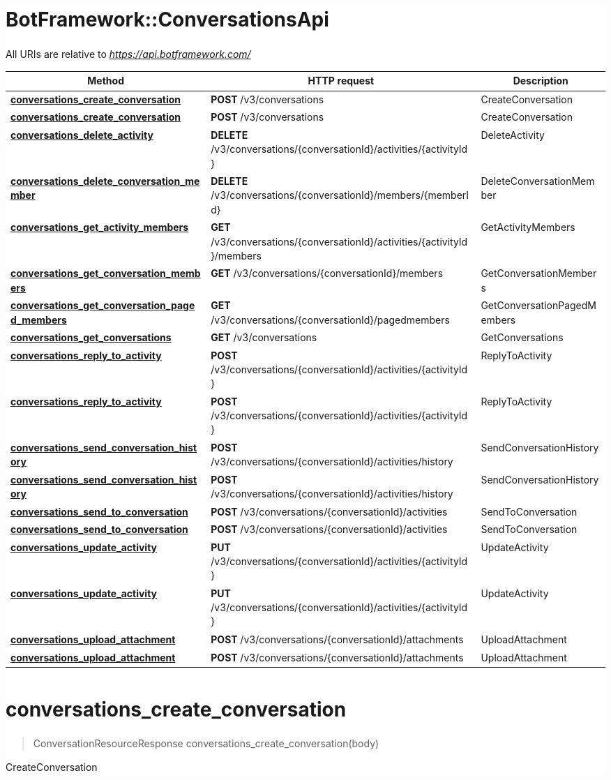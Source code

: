 # BotFramework::ConversationsApi

All URIs are relative to *https://api.botframework.com/*

Method | HTTP request | Description
------------- | ------------- | -------------
[**conversations_create_conversation**](ConversationsApi.md#conversations_create_conversation) | **POST** /v3/conversations | CreateConversation
[**conversations_create_conversation**](ConversationsApi.md#conversations_create_conversation) | **POST** /v3/conversations | CreateConversation
[**conversations_delete_activity**](ConversationsApi.md#conversations_delete_activity) | **DELETE** /v3/conversations/{conversationId}/activities/{activityId} | DeleteActivity
[**conversations_delete_conversation_member**](ConversationsApi.md#conversations_delete_conversation_member) | **DELETE** /v3/conversations/{conversationId}/members/{memberId} | DeleteConversationMember
[**conversations_get_activity_members**](ConversationsApi.md#conversations_get_activity_members) | **GET** /v3/conversations/{conversationId}/activities/{activityId}/members | GetActivityMembers
[**conversations_get_conversation_members**](ConversationsApi.md#conversations_get_conversation_members) | **GET** /v3/conversations/{conversationId}/members | GetConversationMembers
[**conversations_get_conversation_paged_members**](ConversationsApi.md#conversations_get_conversation_paged_members) | **GET** /v3/conversations/{conversationId}/pagedmembers | GetConversationPagedMembers
[**conversations_get_conversations**](ConversationsApi.md#conversations_get_conversations) | **GET** /v3/conversations | GetConversations
[**conversations_reply_to_activity**](ConversationsApi.md#conversations_reply_to_activity) | **POST** /v3/conversations/{conversationId}/activities/{activityId} | ReplyToActivity
[**conversations_reply_to_activity**](ConversationsApi.md#conversations_reply_to_activity) | **POST** /v3/conversations/{conversationId}/activities/{activityId} | ReplyToActivity
[**conversations_send_conversation_history**](ConversationsApi.md#conversations_send_conversation_history) | **POST** /v3/conversations/{conversationId}/activities/history | SendConversationHistory
[**conversations_send_conversation_history**](ConversationsApi.md#conversations_send_conversation_history) | **POST** /v3/conversations/{conversationId}/activities/history | SendConversationHistory
[**conversations_send_to_conversation**](ConversationsApi.md#conversations_send_to_conversation) | **POST** /v3/conversations/{conversationId}/activities | SendToConversation
[**conversations_send_to_conversation**](ConversationsApi.md#conversations_send_to_conversation) | **POST** /v3/conversations/{conversationId}/activities | SendToConversation
[**conversations_update_activity**](ConversationsApi.md#conversations_update_activity) | **PUT** /v3/conversations/{conversationId}/activities/{activityId} | UpdateActivity
[**conversations_update_activity**](ConversationsApi.md#conversations_update_activity) | **PUT** /v3/conversations/{conversationId}/activities/{activityId} | UpdateActivity
[**conversations_upload_attachment**](ConversationsApi.md#conversations_upload_attachment) | **POST** /v3/conversations/{conversationId}/attachments | UploadAttachment
[**conversations_upload_attachment**](ConversationsApi.md#conversations_upload_attachment) | **POST** /v3/conversations/{conversationId}/attachments | UploadAttachment

# **conversations_create_conversation**
> ConversationResourceResponse conversations_create_conversation(body)

CreateConversation
